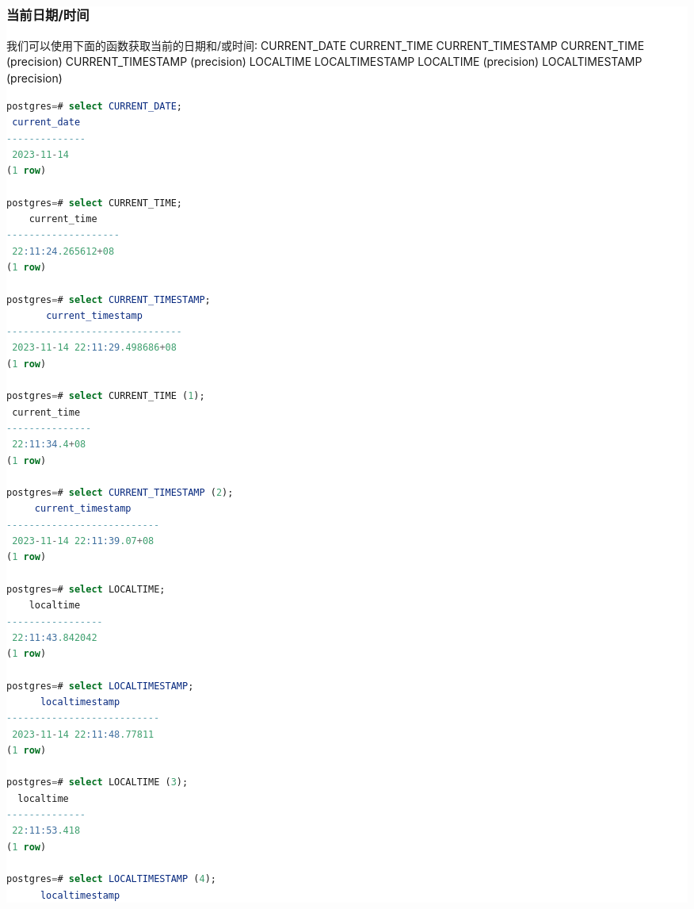 ### 当前日期/时间

我们可以使用下面的函数获取当前的日期和/或时间∶
CURRENT_DATE
CURRENT_TIME
CURRENT_TIMESTAMP
CURRENT_TIME (precision)
CURRENT_TIMESTAMP (precision)
LOCALTIME
LOCALTIMESTAMP
LOCALTIME (precision)
LOCALTIMESTAMP (precision)

~~~sql
postgres=# select CURRENT_DATE;
 current_date 
--------------
 2023-11-14
(1 row)

postgres=# select CURRENT_TIME;
    current_time    
--------------------
 22:11:24.265612+08
(1 row)

postgres=# select CURRENT_TIMESTAMP;
       current_timestamp       
-------------------------------
 2023-11-14 22:11:29.498686+08
(1 row)

postgres=# select CURRENT_TIME (1);
 current_time  
---------------
 22:11:34.4+08
(1 row)

postgres=# select CURRENT_TIMESTAMP (2);
     current_timestamp     
---------------------------
 2023-11-14 22:11:39.07+08
(1 row)

postgres=# select LOCALTIME;
    localtime    
-----------------
 22:11:43.842042
(1 row)

postgres=# select LOCALTIMESTAMP;
      localtimestamp       
---------------------------
 2023-11-14 22:11:48.77811
(1 row)

postgres=# select LOCALTIME (3);
  localtime   
--------------
 22:11:53.418
(1 row)

postgres=# select LOCALTIMESTAMP (4);
      localtimestamp      
~~~